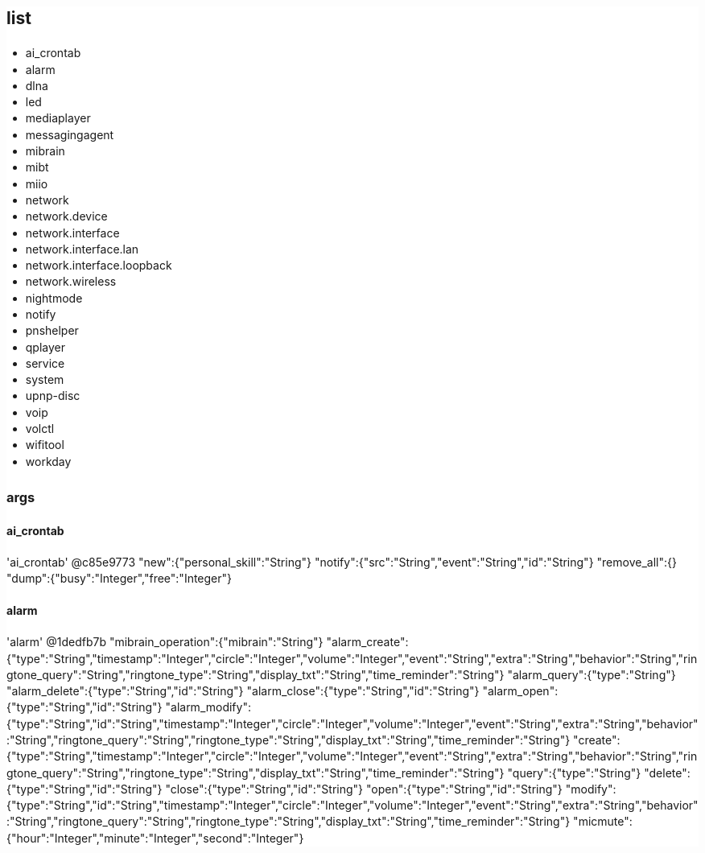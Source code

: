 ## list

+  ai_crontab
+  alarm
+  dlna
+  led
+  mediaplayer
+  messagingagent
+  mibrain
+  mibt
+  miio
+  network
+  network.device
+  network.interface
+  network.interface.lan
+  network.interface.loopback
+  network.wireless
+  nightmode
+  notify
+  pnshelper
+  qplayer
+  service
+  system
+  upnp-disc
+  voip
+  volctl
+  wifitool
+  workday


### args


#### ai_crontab
'ai_crontab' @c85e9773
	"new":{"personal_skill":"String"}
	"notify":{"src":"String","event":"String","id":"String"}
	"remove_all":{}
	"dump":{"busy":"Integer","free":"Integer"}
#### alarm
'alarm' @1dedfb7b
	"mibrain_operation":{"mibrain":"String"}
	"alarm_create":{"type":"String","timestamp":"Integer","circle":"Integer","volume":"Integer","event":"String","extra":"String","behavior":"String","ringtone_query":"String","ringtone_type":"String","display_txt":"String","time_reminder":"String"}
	"alarm_query":{"type":"String"}
	"alarm_delete":{"type":"String","id":"String"}
	"alarm_close":{"type":"String","id":"String"}
	"alarm_open":{"type":"String","id":"String"}
	"alarm_modify":{"type":"String","id":"String","timestamp":"Integer","circle":"Integer","volume":"Integer","event":"String","extra":"String","behavior":"String","ringtone_query":"String","ringtone_type":"String","display_txt":"String","time_reminder":"String"}
	"create":{"type":"String","timestamp":"Integer","circle":"Integer","volume":"Integer","event":"String","extra":"String","behavior":"String","ringtone_query":"String","ringtone_type":"String","display_txt":"String","time_reminder":"String"}
	"query":{"type":"String"}
	"delete":{"type":"String","id":"String"}
	"close":{"type":"String","id":"String"}
	"open":{"type":"String","id":"String"}
	"modify":{"type":"String","id":"String","timestamp":"Integer","circle":"Integer","volume":"Integer","event":"String","extra":"String","behavior":"String","ringtone_query":"String","ringtone_type":"String","display_txt":"String","time_reminder":"String"}
	"micmute":{"hour":"Integer","minute":"Integer","second":"Integer"}
